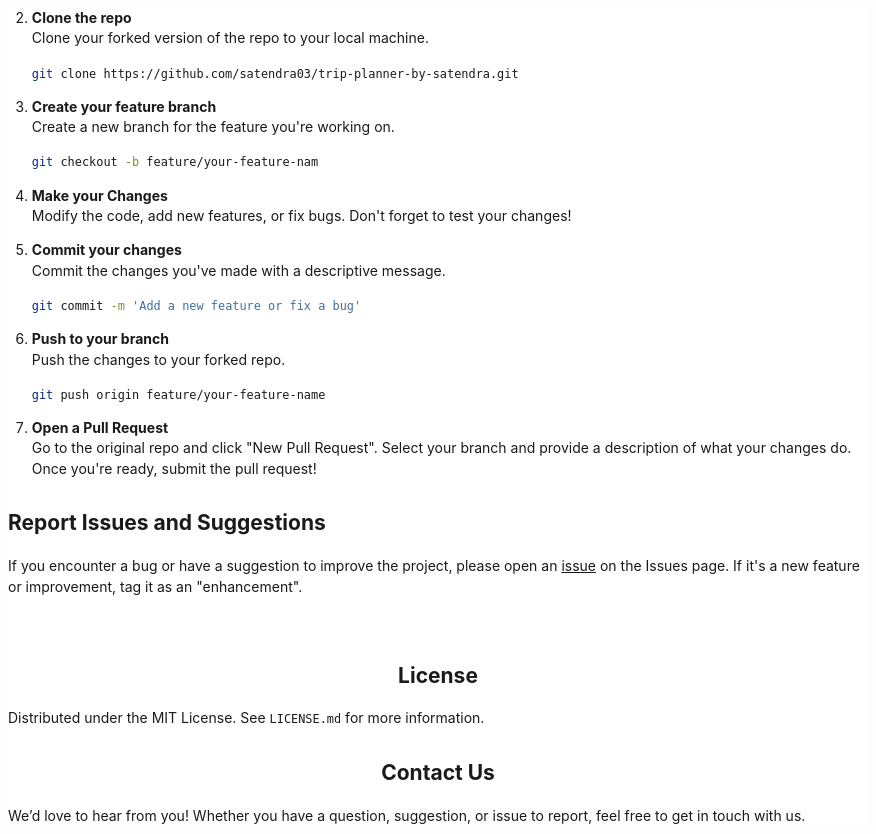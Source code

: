 2. **Clone the repo**  
   Clone your forked version of the repo to your local machine.  
   ```sh
   git clone https://github.com/satendra03/trip-planner-by-satendra.git
   ```

3. **Create your feature branch**  
   Create a new branch for the feature you're working on.
   ```sh
   git checkout -b feature/your-feature-nam
   ```

4. **Make your Changes**  
   Modify the code, add new features, or fix bugs. Don't forget to test your changes!


5. **Commit your changes**  
   Commit the changes you've made with a descriptive message.
   ```sh
   git commit -m 'Add a new feature or fix a bug'
   ```

6. **Push to your branch**  
   Push the changes to your forked repo.
   ```sh
   git push origin feature/your-feature-name
   ```
 
4. **Open a Pull Request**  
   Go to the original repo and click "New Pull Request". Select your branch and provide a description of what your changes do. Once you're ready, submit the pull request!
  

## Report Issues and Suggestions
If you encounter a bug or have a suggestion to improve the project, please open an [issue](https://github.com/satendra03/trip-planner-by-satendra/issues) on the Issues page. If it's a new feature or improvement, tag it as an "enhancement".


</br>
<div align="center">

## License

</div>
Distributed under the MIT License. See <code>LICENSE.md</code> for more information.


</br>
<div align="center">

## Contact Us

</div>
We’d love to hear from you! Whether you have a question, suggestion, or issue to report, feel free to get in touch with us.

